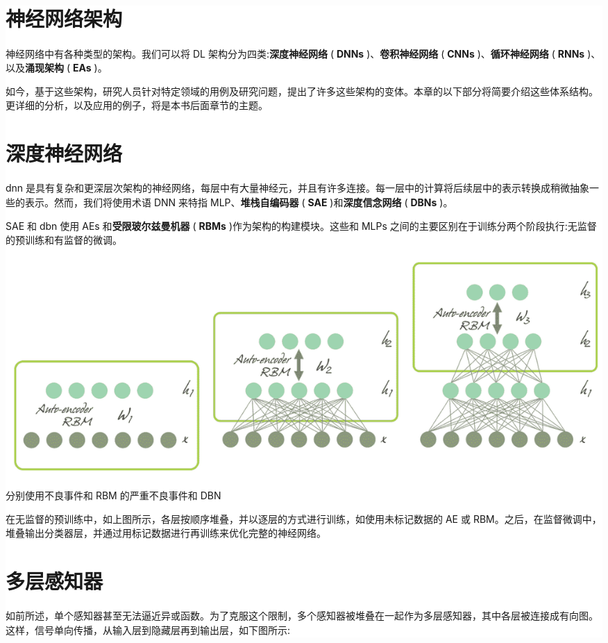 

# 神经网络架构

神经网络中有各种类型的架构。我们可以将 DL 架构分为四类:**深度神经网络** ( **DNNs** )、**卷积神经网络** ( **CNNs** )、**循环神经网络** ( **RNNs** )、以及**涌现架构** ( **EAs** )。

如今，基于这些架构，研究人员针对特定领域的用例及研究问题，提出了许多这些架构的变体。本章的以下部分将简要介绍这些体系结构。更详细的分析，以及应用的例子，将是本书后面章节的主题。



# 深度神经网络

dnn 是具有复杂和更深层次架构的神经网络，每层中有大量神经元，并且有许多连接。每一层中的计算将后续层中的表示转换成稍微抽象一些的表示。然而，我们将使用术语 DNN 来特指 MLP、**堆栈自编码器** ( **SAE** )和**深度信念网络** ( **DBNs** )。

SAE 和 dbn 使用 AEs 和**受限玻尔兹曼机器** ( **RBMs** )作为架构的构建模块。这些和 MLPs 之间的主要区别在于训练分两个阶段执行:无监督的预训练和有监督的微调。

![](img/a0a9b905-3a15-43a7-8160-3a0c2a2f3d2a.png)

分别使用不良事件和 RBM 的严重不良事件和 DBN

在无监督的预训练中，如上图所示，各层按顺序堆叠，并以逐层的方式进行训练，如使用未标记数据的 AE 或 RBM。之后，在监督微调中，堆叠输出分类器层，并通过用标记数据进行再训练来优化完整的神经网络。



# 多层感知器

如前所述，单个感知器甚至无法逼近异或函数。为了克服这个限制，多个感知器被堆叠在一起作为多层感知器，其中各层被连接成有向图。这样，信号单向传播，从输入层到隐藏层再到输出层，如下图所示:
